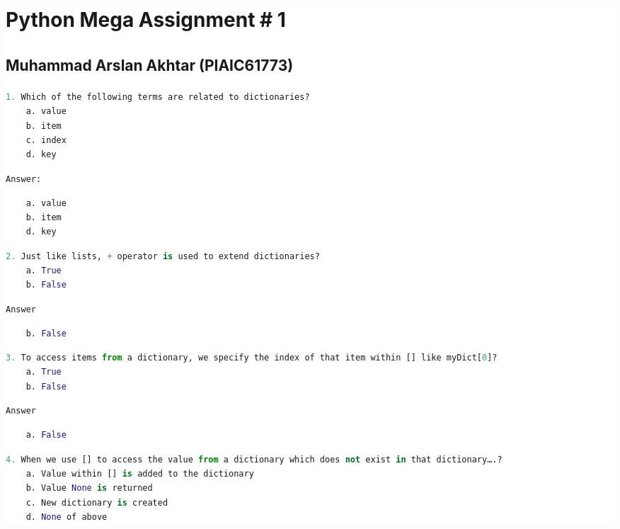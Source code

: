 
# Python Mega Assignment # 1

## Muhammad Arslan Akhtar   (PIAIC61773)


```python
1. Which of the following terms are related to dictionaries?   
    a. value 
    b. item 
    c. index 
    d. key
```


```python
Answer:
```


```python
    a. value 
    b. item 
    d. key
```


```python
2. Just like lists, + operator is used to extend dictionaries? 
    a. True 
    b. False 
```


```python
Answer
```


```python
    b. False
```


```python
3. To access items from a dictionary, we specify the index of that item within [] like myDict[0]? 
    a. True 
    b. False 
```


```python
Answer
```


```python
    a. False
```


```python
4. When we use [] to access the value from a dictionary which does not exist in that dictionary….? 
    a. Value within [] is added to the dictionary 
    b. Value None is returned 
    c. New dictionary is created
    d. None of above
```

